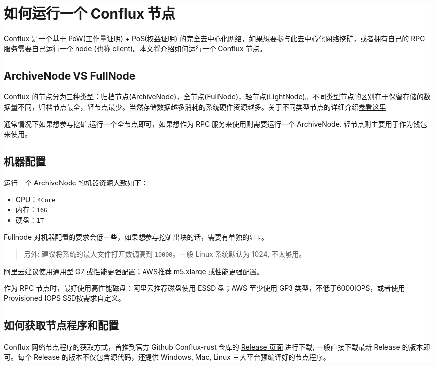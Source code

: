 # 如何运行一个 Conflux 节点

Conflux 是一个基于 PoW(工作量证明) + PoS(权益证明) 的完全去中心化网络，如果想要参与此去中心化网络挖矿，或者拥有自己的 RPC 服务需要自己运行一个 node (也称 client)。本文将介绍如何运行一个 Conflux 节点。

## ArchiveNode VS FullNode

Conflux 的节点分为三种类型：归档节点(ArchiveNode)，全节点(FullNode)，轻节点(LightNode)。不同类型节点的区别在于保留存储的数据量不同，归档节点最全，轻节点最少。当然存储数据越多消耗的系统硬件资源越多。关于不同类型节点的详细介绍[参看这里](https://juejin.cn/post/6854573216930693134)

通常情况下如果想参与挖矿,运行一个全节点即可，如果想作为 RPC 服务来使用则需要运行一个 ArchiveNode. 轻节点则主要用于作为钱包来使用。

## 机器配置

运行一个 ArchiveNode 的机器资源大致如下：

* CPU：`4Core`
* 内存：`16G`
* 硬盘：`1T`

Fullnode 对机器配置的要求会低一些，如果想参与挖矿出块的话，需要有单独的`显卡`。

> 另外: 建议将系统的最大文件打开数调高到 `10000`。一般 Linux 系统默认为 1024, 不太够用。

阿里云建议使用通用型 G7 或性能更强配置；AWS推荐 m5.xlarge 或性能更强配置。

作为 RPC 节点时，最好使用高性能磁盘：阿里云推荐磁盘使用 ESSD 盘；AWS 至少使用 GP3 类型，不低于6000IOPS，或者使用 Provisioned IOPS SSD按需求自定义。

## 如何获取节点程序和配置

Conflux 网络节点程序的获取方式，首推到官方 Github Conflux-rust 仓库的 [Release 页面](https://github.com/Conflux-Chain/conflux-rust/releases) 进行下载, 一般直接下载最新 Release 的版本即可。每个 Release 的版本不仅包含源代码，还提供 Windows, Mac, Linux 三大平台预编译好的节点程序。

